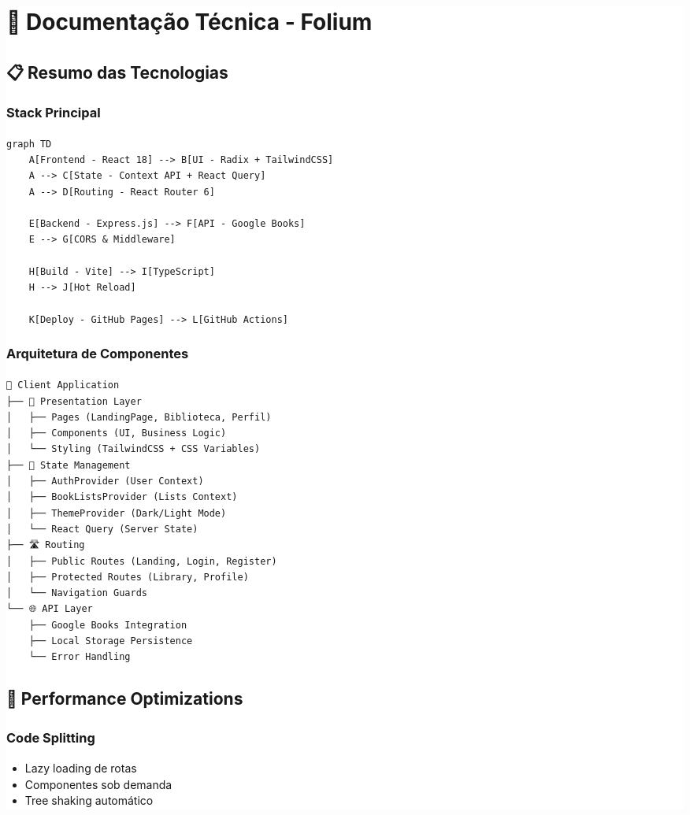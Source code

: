 # 🔧 Documentação Técnica - Folium

## 📋 **Resumo das Tecnologias**

### **Stack Principal**

```mermaid
graph TD
    A[Frontend - React 18] --> B[UI - Radix + TailwindCSS]
    A --> C[State - Context API + React Query]
    A --> D[Routing - React Router 6]

    E[Backend - Express.js] --> F[API - Google Books]
    E --> G[CORS & Middleware]

    H[Build - Vite] --> I[TypeScript]
    H --> J[Hot Reload]

    K[Deploy - GitHub Pages] --> L[GitHub Actions]
```

### **Arquitetura de Componentes**

```
📱 Client Application
├── 🎨 Presentation Layer
│   ├── Pages (LandingPage, Biblioteca, Perfil)
│   ├── Components (UI, Business Logic)
│   └── Styling (TailwindCSS + CSS Variables)
├── 🔄 State Management
│   ├── AuthProvider (User Context)
│   ├── BookListsProvider (Lists Context)
│   ├── ThemeProvider (Dark/Light Mode)
│   └── React Query (Server State)
├── 🛣️ Routing
│   ├── Public Routes (Landing, Login, Register)
│   ├── Protected Routes (Library, Profile)
│   └── Navigation Guards
└── 🌐 API Layer
    ├── Google Books Integration
    ├── Local Storage Persistence
    └── Error Handling
```

## 🚀 **Performance Optimizations**

### **Code Splitting**

- Lazy loading de rotas
- Componentes sob demanda
- Tree shaking automático

